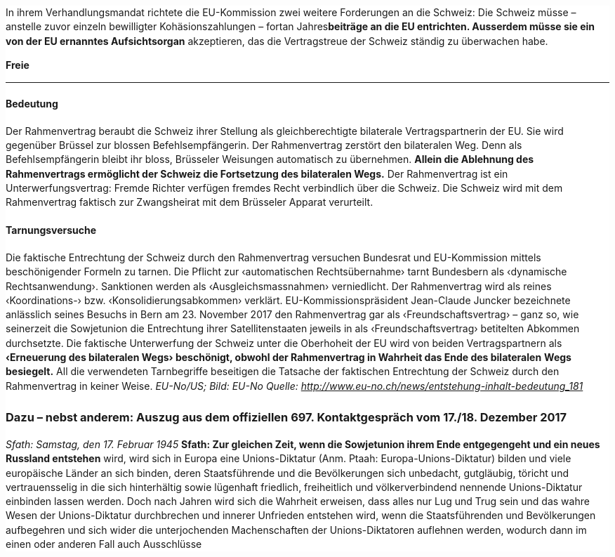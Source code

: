 In ihrem Verhandlungsmandat richtete die EU-Kommission zwei weitere Forderungen an die
Schweiz:
Die Schweiz müsse – anstelle zuvor einzeln bewilligter Kohäsionszahlungen – fortan Jahres**beiträge an die EU entrichten. Ausserdem müsse sie ein von der EU ernanntes Aufsichtsorgan**
akzeptieren, das die Vertragstreue der Schweiz ständig zu überwachen habe.


**Freie**


-----

#### Bedeutung
Der Rahmenvertrag beraubt die Schweiz ihrer Stellung als gleichberechtigte bilaterale Vertragspartnerin der
EU. Sie wird gegenüber Brüssel zur blossen Befehlsempfängerin.
Der Rahmenvertrag zerstört den bilateralen Weg. Denn als Befehlsempfängerin bleibt ihr bloss, Brüsseler Weisungen automatisch zu übernehmen.
**Allein die Ablehnung des Rahmenvertrags ermöglicht der Schweiz die Fortsetzung des bilateralen Wegs.**
Der Rahmenvertrag ist ein Unterwerfungsvertrag: Fremde Richter verfügen fremdes Recht verbindlich über die
Schweiz. Die Schweiz wird mit dem Rahmenvertrag faktisch zur Zwangsheirat mit dem Brüsseler Apparat verurteilt.

#### Tarnungsversuche
Die faktische Entrechtung der Schweiz durch den Rahmenvertrag versuchen Bundesrat und EU-Kommission
mittels beschönigender Formeln zu tarnen.
Die Pflicht zur ‹automatischen Rechtsübernahme› tarnt Bundesbern als ‹dynamische Rechtsanwendung›.
Sanktionen werden als ‹Ausgleichsmassnahmen› verniedlicht.
Der Rahmenvertrag wird als reines ‹Koordinations-› bzw. ‹Konsolidierungsabkommen› verklärt.
EU-Kommissionspräsident Jean-Claude Juncker bezeichnete anlässlich seines Besuchs in Bern am 23. November
2017 den Rahmenvertrag gar als ‹Freundschaftsvertrag› – ganz so, wie seinerzeit die Sowjetunion die Entrechtung
ihrer Satellitenstaaten jeweils in als ‹Freundschaftsvertrag› betitelten Abkommen durchsetzte.
Die faktische Unterwerfung der Schweiz unter die Oberhoheit der EU wird von beiden Vertragspartnern als
**‹Erneuerung des bilateralen Wegs› beschönigt, obwohl der Rahmenvertrag in Wahrheit das Ende des bilateralen**
**Wegs besiegelt.**
All die verwendeten Tarnbegriffe beseitigen die Tatsache der faktischen Entrechtung der Schweiz durch den
Rahmenvertrag in keiner Weise.
_EU-No/US; Bild: EU-No_
_Quelle: http://www.eu-no.ch/news/entstehung-inhalt-bedeutung_181_

### Dazu – nebst anderem: Auszug aus dem offiziellen 697. Kontaktgespräch vom 17./18. Dezember 2017
_Sfath: Samstag, den 17. Februar 1945_
**Sfath: Zur gleichen Zeit, wenn die Sowjetunion ihrem Ende entgegengeht und ein neues Russland entstehen**
wird, wird sich in Europa eine Unions-Diktatur (Anm. Ptaah: Europa-Unions-Diktatur) bilden und viele europäische Länder an sich binden, deren Staatsführende und die Bevölkerungen sich unbedacht, gutgläubig, töricht
und vertrauensselig in die sich hinterhältig sowie lügenhaft friedlich, freiheitlich und völkerverbindend nennende
Unions-Diktatur einbinden lassen werden. Doch nach Jahren wird sich die Wahrheit erweisen, dass alles nur
Lug und Trug sein und das wahre Wesen der Unions-Diktatur durchbrechen und innerer Unfrieden entstehen
wird, wenn die Staatsführenden und Bevölkerungen aufbegehren und sich wider die unterjochenden Machenschaften der Unions-Diktatoren auflehnen werden, wodurch dann im einen oder anderen Fall auch Ausschlüsse